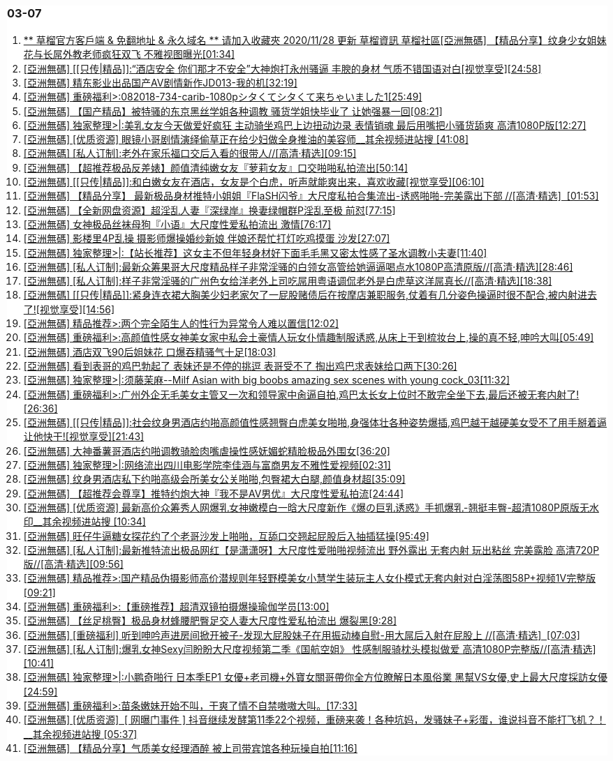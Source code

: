 ### 03-07
1. [ ** 草榴官方客戶端 & 免翻地址 & 永久域名 ** 请加入收藏夾 2020/11/28 更新 草榴資訊 草榴社區[亞洲無碼] 【精品分享】纹身少女姐妹花与长屌外教老师疯狂双飞 不雅视图曝光[01:34] ]( https://www.888dav.com/vod/186982/)
1. [ [亞洲無碼] [[只传|精品]]:“酒店安全 你们那才不安全”大神炮打永州骚逼 丰腴的身材 气质不错国语对白[视觉享受][24:58] ]( https://yaoshe150.com/embed/12085)
1. [ [亞洲無碼] 精东影业出品国产AV剧情新作JD013-我的机[32:19] ]( https://kkembed.kdwshell.com/embed/92135)
1. [ [亞洲無碼] 重磅福利&gt;:082018-734-carib-1080pシタくてシタくて来ちゃいました1[25:49] ]( https://hctv25.xyz/embed/12408)
1. [ [亞洲無碼] 【国产精品】被特骚的东京黑丝学姐各种调教 骚货学姐快毕业了 让她强暴一回[08:21] ]( https://www.888dav.com/vod/186998/)
1. [ [亞洲無碼] 独家整理&gt;|:美乳女友今天做爱好疯狂 主动骑坐鸡巴上边扭动边录 表情销魂 最后用嘴把小骚货舔爽 高清1080P版[12:27] ]( https://ppx241.com/embed/27139)
1. [ [亞洲無碼] [优质资源] 眼镜小哥剧情演绎偷草正在给少妇做全身推油的美容师__其余视频进站搜 [41:08] ]( https://baiduyunkan.com/embed/21322bac6d59b8c4afd4bf89ddf7a44db2ee9?id=5130)
1. [ [亞洲無碼] [私人订制]:老外在家乐福口交后入看的很带人//[高清·精选][09:15] ]( https://yuese124.com/embed/34952)
1. [ [亞洲無碼] 【超推荐极品反差婊】颜值清纯嫩女友『萝莉女友』口交啪啪私拍流出[50:14] ]( https://kkembed.kdwshell.com/embed/92141)
1. [ [亞洲無碼] [[只传|精品]]:和白嫩女友在酒店，女友是个白虎，听声就能爽出来，喜欢收藏[视觉享受][06:10] ]( https://yaoshe150.com/embed/64427)
1. [ [亞洲無碼] 【精品分享】 最新极品身材推特小姐姐『FlaSH闪爷』大尺度私拍合集流出-诱惑啪啪-完美露出下部 //[高清·精选]&nbsp; [01:53] ]( https://baiduyunkan.com/embed/21322fee1796f630e70545975a3dd7adebf51?id=3800)
1. [ [亞洲無碼] 【全新网盘资源】超淫乱人妻『深绿岸』换妻绿帽群P淫乱至极 前怼[77:15] ]( https://kkembed.kdwshell.com/embed/92145)
1. [ [亞洲無碼] 女神极品丝袜母狗『小语』大尺度性爱私拍流出 激情[76:17] ]( https://kkembed.kdwshell.com/embed/92143)
1. [ [亞洲無碼] 影楼里4P乱操 摄影师爆操婚纱新娘 伴娘还帮忙打灯吃鸡摸蛋 沙发[27:07] ]( https://kkembed.kdwshell.com/embed/92139)
1. [ [亞洲無碼] 独家整理&gt;|:【站长推荐】这女主不但年轻身材好下面毛毛黑又密太性感了圣水调教小夫妻[11:40] ]( https://ppx241.com/embed/1086)
1. [ [亞洲無碼] [私人订制]:最新众筹果哥大尺度精品样子非常淫骚的白领女高管给她逼逼喝点水1080P高清原版//[高清·精选][28:46] ]( https://yuese124.com/embed/26253)
1. [ [亞洲無碼] [私人订制]:样子非常淫骚的广州色女给洋老外上司吃屌用粤语调侃老外是白虎草这洋屌真长//[高清·精选][18:38] ]( https://yuese124.com/embed/26543)
1. [ [亞洲無碼] [[只传|精品]]:紧身连衣裙大胸美少妇老家欠了一屁股赌债后在按摩店兼职服务,仗着有几分姿色操逼时很不配合,被内射进去了![视觉享受][14:56] ]( https://yaoshe150.com/embed/30313)
1. [ [亞洲無碼] 精品推荐&gt;:两个完全陌生人的性行为异常令人难以置信[12:02] ]( https://xxhu91.com/embed/15138)
1. [ [亞洲無碼] 重磅福利&gt;:高颜值性感女神美女家中私会土豪情人玩女仆情趣制服诱惑,从床上干到梳妆台上,操的真不轻,呻吟大叫[05:49] ]( https://jjd12.xyz/embed/13685)
1. [ [亞洲無碼] 酒店双飞90后姐妹花 口爆吞精骚气十足[18:03] ]( https://kkembed.kdwshell.com/embed/92137)
1. [ [亞洲無碼] 看到表哥的鸡巴勃起了 表妹还是不停的挑逗 表哥受不了 掏出鸡巴求表妹给口两下[30:26] ]( http://333.thumbfox.com/embed/14726/)
1. [ [亞洲無碼] 独家整理&gt;|:须藤茉麻--Milf Asian with big boobs amazing sex scenes with young cock_03[11:32] ]( https://ppx241.com/embed/20514)
1. [ [亞洲無碼] 重磅福利&gt;:广州外企无毛美女主管又一次和领导家中肏逼自拍,鸡巴太长女上位时不敢完全坐下去,最后还被无套内射了![26:36] ]( https://hctv25.xyz/embed/8000)
1. [ [亞洲無碼] [[只传|精品]]:社会纹身男酒店约啪高颜值性感翘臀白虎美女啪啪,身强体壮各种姿势爆插,鸡巴越干越硬美女受不了用手掰着逼让他快干![视觉享受][21:43] ]( https://yaoshe150.com/embed/47778)
1. [ [亞洲無碼] 大神番薯哥酒店约啪调教骑脸肉嘴虐操性感妩媚蛇精脸极品外围女[36:20] ]( https://kkembed.kdwshell.com/embed/92127)
1. [ [亞洲無碼] 独家整理&gt;|:网络流出四川电影学院李佳涵与富商男友不雅性爱视频[02:31] ]( https://ppx241.com/embed/19712)
1. [ [亞洲無碼] 纹身男酒店私下约啪高级会所美女公关啪啪,包臀裙大白腿,颜值身材超[35:09] ]( https://kkembed.kdwshell.com/embed/92131)
1. [ [亞洲無碼] 【超推荐会尊享】推特约炮大神『我不是AV男优』大尺度性爱私拍流[24:44] ]( https://kkembed.kdwshell.com/embed/92133)
1. [ [亞洲無碼] [优质资源] 最新高价众筹秀人网爆乳女神嫩模白一晗大尺度新作《爆の巨乳诱惑》手抓爆乳-翘挺丰臀-超清1080P原版无水印__其余视频进站搜 [10:34] ]( https://baiduyunkan.com/embed/21322341af6e83b652da3f1decace50925abd?id=3992)
1. [ [亞洲無碼] 旺仔牛逼糖女探花约了个老哥沙发上啪啪，互舔口交翘起屁股后入抽插猛操[95:49] ]( https://kkembed.kdwshell.com/embed/92123)
1. [ [亞洲無碼] [私人订制]:最新推特流出极品网红【是潇潇呀】大尺度性爱啪啪视频流出 野外露出 无套内射 玩出粘丝 完美露脸 高清720P版//[高清·精选][09:56] ]( https://yuese124.com/embed/32430)
1. [ [亞洲無碼] 精品推荐&gt;:国产精品伪摄影师高价潜规则年轻野模美女小慧学生装玩主人女仆模式无套内射对白淫荡图58P+视频1V完整版[09:21] ]( https://xxhu91.com/embed/3252)
1. [ [亞洲無碼] 重磅福利&gt;:【重磅推荐】超清双镜拍摄爆操瑜伽学员[13:00] ]( https://hctv25.xyz/embed/14316)
1. [ [亞洲無碼] 【丝足桃臀】极品身材蜂腰肥臀足交人妻大尺度性爱私拍流出 爆裂黑[9:28] ]( https://kkembed.kdwshell.com/embed/92125)
1. [ [亞洲無碼] [重磅福利] 听到呻吟声进房间掀开被子-发现大屁股妹子在用振动棒自慰-用大屌后入射在屁股上 //[高清·精选]&nbsp; [07:03] ]( https://baiduyunkan.com/embed/21322a6d36b16aa790233a32e227640a7987e?id=1943)
1. [ [亞洲無碼] [私人订制]:爆乳女神Sexy闫盼盼大尺度视频第二季《国航空姐》 性感制服骑枕头模拟做爱 高清1080P完整版//[高清·精选][10:41] ]( https://yuese124.com/embed/12936)
1. [ [亞洲無碼] 独家整理&gt;|:小鹏奇啪行 日本季EP1 女優+老司機+外寶女關哥帶你全方位瞭解日本風俗業 黑幫VS女優,史上最大尺度採訪女優[24:59] ]( https://ppx241.com/embed/47398)
1. [ [亞洲無碼] 重磅福利&gt;:苗条嫩妹开始不叫，干爽了情不自禁嗷嗷大叫。[17:33] ]( https://jjd12.xyz/embed/21962)
1. [ [亞洲無碼] [优质资源]&nbsp; [ 网曝门事件 ] 抖音继续发酵第11季22个视频，重磅来袭！各种坑妈，发骚妹子+彩蛋，谁说抖音不能打飞机？！__其余视频进站搜 [05:37] ]( https://baiduyunkan.com/embed/213225eb55a496d96e1fd57ecb81ba086a67d?id=356)
1. [ [亞洲無碼] 【精品分享】气质美女经理酒醉 被上司带宾馆各种玩操自拍[11:16] ]( https://www.888dav.com/vod/5950/)